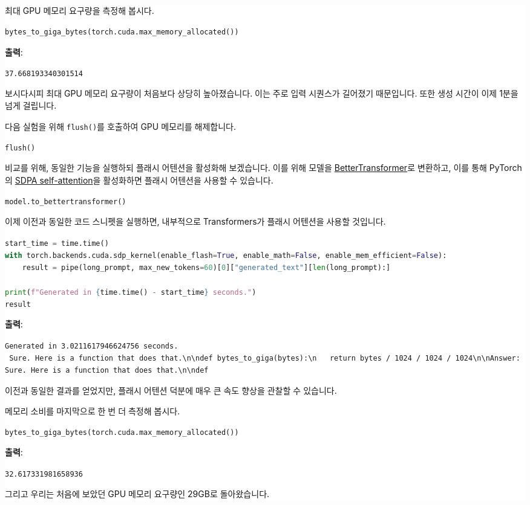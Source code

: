 최대 GPU 메모리 요구량을 측정해 봅시다.

```python
bytes_to_giga_bytes(torch.cuda.max_memory_allocated())
```

**출력**:
```bash
37.668193340301514
```

보시다시피 최대 GPU 메모리 요구량이 처음보다 상당히 높아졌습니다. 이는 주로 입력 시퀀스가 길어졌기 때문입니다. 또한 생성 시간이 이제 1분을 넘게 걸립니다.

다음 실험을 위해 `flush()`를 호출하여 GPU 메모리를 해제합니다.

```python
flush()
```

비교를 위해, 동일한 기능을 실행하되 플래시 어텐션을 활성화해 보겠습니다.
이를 위해 모델을 [BetterTransformer](https://huggingface.co/docs/optimum/bettertransformer/overview)로 변환하고, 이를 통해 PyTorch의 [SDPA self-attention](https://pytorch.org/docs/master/generated/torch.nn.functional.scaled_dot_product_attention)을 활성화하면 플래시 어텐션을 사용할 수 있습니다.

```python
model.to_bettertransformer()
```

이제 이전과 동일한 코드 스니펫을 실행하면, 내부적으로 Transformers가 플래시 어텐션을 사용할 것입니다.

```py
start_time = time.time()
with torch.backends.cuda.sdp_kernel(enable_flash=True, enable_math=False, enable_mem_efficient=False):
    result = pipe(long_prompt, max_new_tokens=60)[0]["generated_text"][len(long_prompt):]

print(f"Generated in {time.time() - start_time} seconds.")
result
```

**출력**:
```
Generated in 3.0211617946624756 seconds.
 Sure. Here is a function that does that.\n\ndef bytes_to_giga(bytes):\n   return bytes / 1024 / 1024 / 1024\n\nAnswer: Sure. Here is a function that does that.\n\ndef
```

이전과 동일한 결과를 얻었지만, 플래시 어텐션 덕분에 매우 큰 속도 향상을 관찰할 수 있습니다.

메모리 소비를 마지막으로 한 번 더 측정해 봅시다.

```python
bytes_to_giga_bytes(torch.cuda.max_memory_allocated())
```

**출력**:
```
32.617331981658936
```

그리고 우리는 처음에 보았던 GPU 메모리 요구량인 29GB로 돌아왔습니다.
